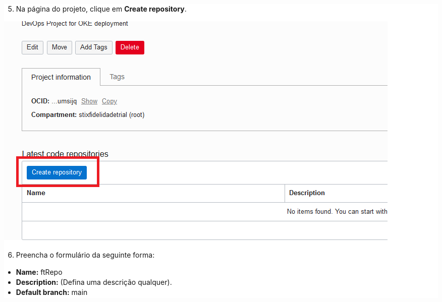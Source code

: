  5. Na página do projeto, clique em **Create repository**.

 ![](./Images/016-LAB4.png)

 6. Preencha o formulário da seguinte forma:

   - **Name:** ftRepo
   - **Description:** (Defina uma descrição qualquer).
   - **Default branch:** main
